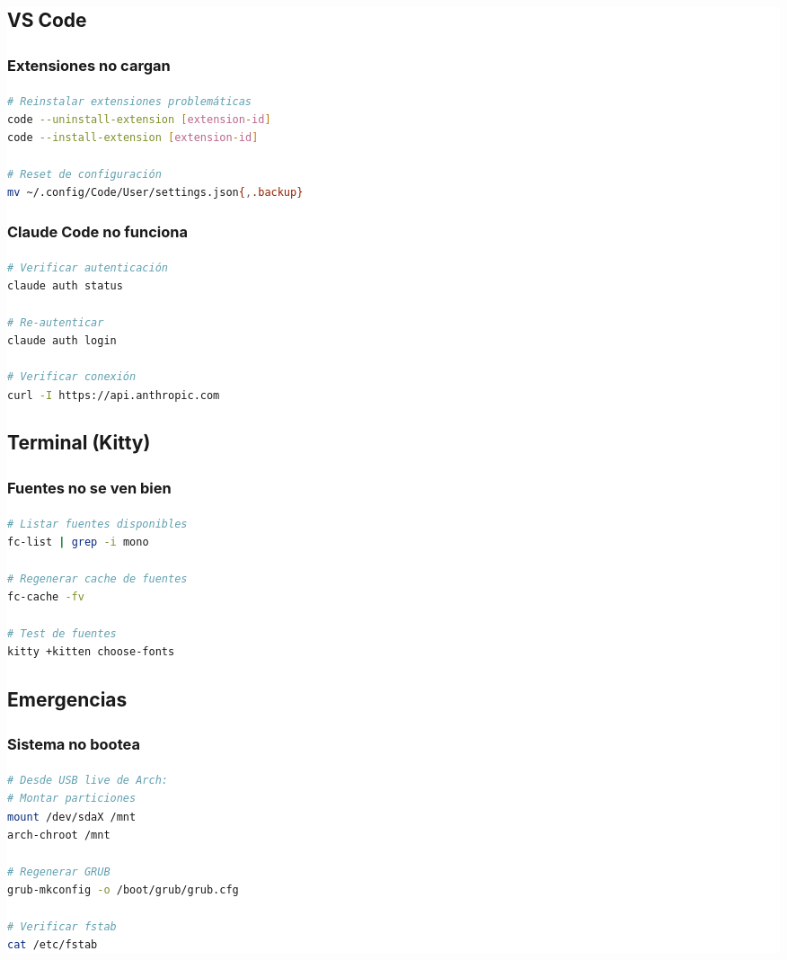 ## VS Code

### Extensiones no cargan
```bash
# Reinstalar extensiones problemáticas
code --uninstall-extension [extension-id]
code --install-extension [extension-id]

# Reset de configuración
mv ~/.config/Code/User/settings.json{,.backup}
```

### Claude Code no funciona
```bash
# Verificar autenticación
claude auth status

# Re-autenticar
claude auth login

# Verificar conexión
curl -I https://api.anthropic.com
```

## Terminal (Kitty)

### Fuentes no se ven bien
```bash
# Listar fuentes disponibles
fc-list | grep -i mono

# Regenerar cache de fuentes
fc-cache -fv

# Test de fuentes
kitty +kitten choose-fonts
```

## Emergencias

### Sistema no bootea
```bash
# Desde USB live de Arch:
# Montar particiones
mount /dev/sdaX /mnt
arch-chroot /mnt

# Regenerar GRUB
grub-mkconfig -o /boot/grub/grub.cfg

# Verificar fstab
cat /etc/fstab
```
